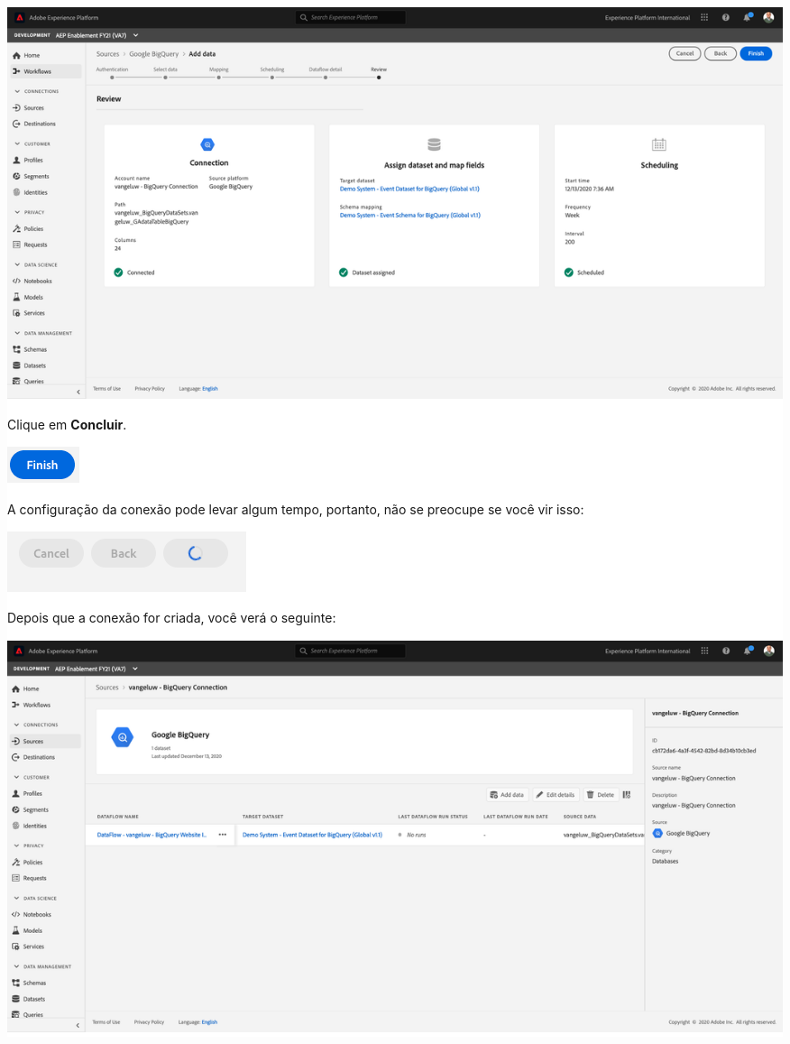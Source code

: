 ![demonstração](./images/xdm46.png)

Clique em **Concluir**.

![demonstração](./images/ex4/finish.png)

A configuração da conexão pode levar algum tempo, portanto, não se preocupe se você vir isso:

![demonstração](./images/ex4/47.png)

Depois que a conexão for criada, você verá o seguinte:

![demonstração](./images/xdm48.png)
